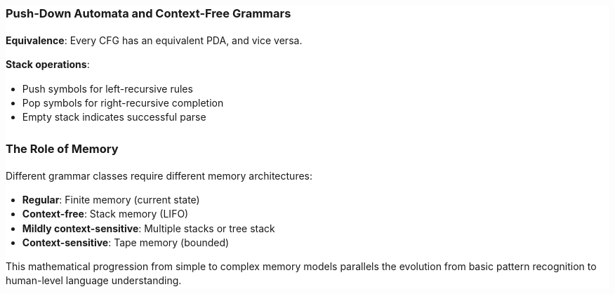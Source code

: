 ### Push-Down Automata and Context-Free Grammars
**Equivalence**: Every CFG has an equivalent PDA, and vice versa.

**Stack operations**:
- Push symbols for left-recursive rules
- Pop symbols for right-recursive completion
- Empty stack indicates successful parse

### The Role of Memory
Different grammar classes require different memory architectures:
- **Regular**: Finite memory (current state)
- **Context-free**: Stack memory (LIFO)
- **Mildly context-sensitive**: Multiple stacks or tree stack
- **Context-sensitive**: Tape memory (bounded)

This mathematical progression from simple to complex memory models parallels the evolution from basic pattern recognition to human-level language understanding.